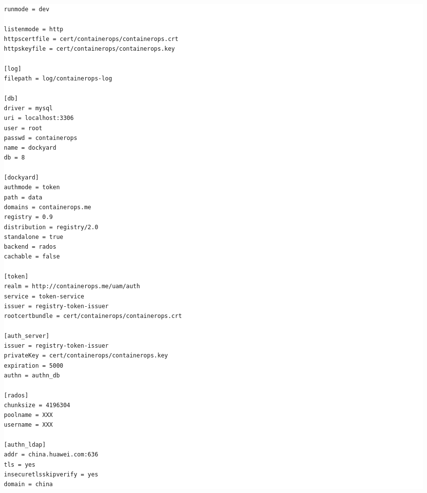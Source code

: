 ```init
runmode = dev

listenmode = http
httpscertfile = cert/containerops/containerops.crt
httpskeyfile = cert/containerops/containerops.key

[log]
filepath = log/containerops-log

[db]
driver = mysql
uri = localhost:3306
user = root
passwd = containerops
name = dockyard
db = 8

[dockyard]
authmode = token
path = data
domains = containerops.me
registry = 0.9
distribution = registry/2.0
standalone = true
backend = rados
cachable = false

[token]
realm = http://containerops.me/uam/auth
service = token-service
issuer = registry-token-issuer
rootcertbundle = cert/containerops/containerops.crt

[auth_server]
issuer = registry-token-issuer
privateKey = cert/containerops/containerops.key
expiration = 5000 
authn = authn_db

[rados]
chunksize = 4196304
poolname = XXX
username = XXX

[authn_ldap]
addr = china.huawei.com:636
tls = yes                
insecuretlsskipverify = yes
domain = china
```
